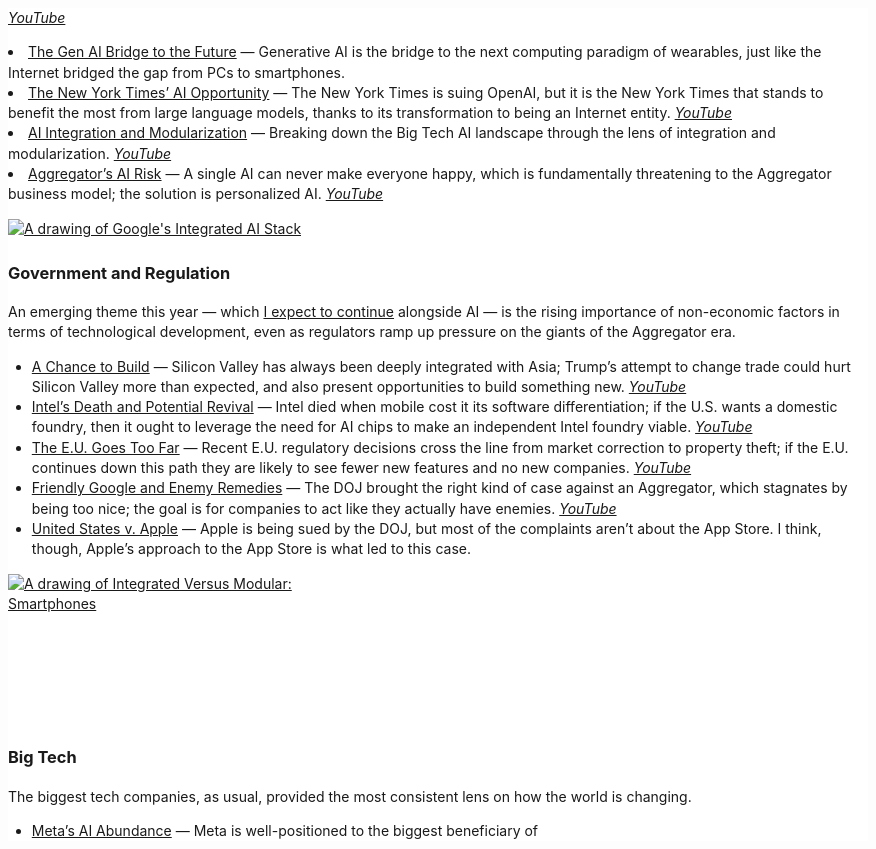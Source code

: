 <a href="https://www.youtube.com/watch?v=3cgjWHzFdj4"><em>YouTube</em></a></li><li><a href="https://stratechery.com/2024/the-gen-ai-bridge-to-the-future/">The Gen AI Bridge to the Future</a> — Generative AI is the bridge to the next computing paradigm of wearables, just like the Internet bridged the gap from PCs to smartphones.</li><li><a href="https://stratechery.com/2024/the-new-york-times-ai-opportunity/">The New York Times&#8217; AI Opportunity</a> — The New York Times is suing OpenAI, but it is the New York Times that stands to benefit the most from large language models, thanks to its transformation to being an Internet entity. <a href="https://www.youtube.com/watch?v=v963NrVgK-w"><em>YouTube</em></a></li><li><a href="https://stratechery.com/2024/ai-integration-and-modularization/">AI Integration and Modularization</a> — Breaking down the Big Tech AI landscape through the lens of integration and modularization. <a href="https://www.youtube.com/watch?v=A4e693Vbwdo"><em>YouTube</em></a></li><li><a href="https://stratechery.com/2024/aggregators-ai-risk/">Aggregator&#8217;s AI Risk</a> — A single AI can never make everyone happy, which is fundamentally threatening to the Aggregator business model; the solution is personalized AI. <a href="https://www.youtube.com/watch?v=s8Q7uI2REI0"><em>YouTube</em></a></li></ul><p><a href="https://stratechery.com/2024/ai-integration-and-modularization/"><img data-recalc-dims="1" decoding="async" src="https://i0.wp.com/stratechery.com/wp-content/uploads/2024/05/integration-modularization-ai-4.png?resize=640%2C401&#038;ssl=1" alt="A drawing of Google&#039;s Integrated AI Stack" width="640" height="401" class="aligncenter size-full wp-image-13039" srcset="https://i0.wp.com/stratechery.com/wp-content/uploads/2024/05/integration-modularization-ai-4.png?w=1280&amp;ssl=1 1280w, https://i0.wp.com/stratechery.com/wp-content/uploads/2024/05/integration-modularization-ai-4.png?resize=300%2C188&amp;ssl=1 300w, https://i0.wp.com/stratechery.com/wp-content/uploads/2024/05/integration-modularization-ai-4.png?resize=1024%2C642&amp;ssl=1 1024w, https://i0.wp.com/stratechery.com/wp-content/uploads/2024/05/integration-modularization-ai-4.png?resize=768%2C481&amp;ssl=1 768w, https://i0.wp.com/stratechery.com/wp-content/uploads/2024/05/integration-modularization-ai-4.png?resize=1005%2C630&amp;ssl=1 1005w" sizes="(max-width: 640px) 100vw, 640px" /></a></p><h3>Government and Regulation</h3><p>An emerging theme this year — which <a href="https://stratechery.com/2024/rapidus-the-end-of-economic-rationality-ai-disruption/">I expect to continue</a> alongside AI — is the rising importance of non-economic factors in terms of technological development, even as regulators ramp up pressure on the giants of the Aggregator era.</p><ul><li><a href="https://stratechery.com/2024/a-chance-to-build/">A Chance to Build</a> — Silicon Valley has always been deeply integrated with Asia; Trump&#8217;s attempt to change trade could hurt Silicon Valley more than expected, and also present opportunities to build something new. <a href="https://www.youtube.com/watch?v=6rKj79A1D44"><em>YouTube</em></a></li><li><a href="https://stratechery.com/2024/intels-death-and-potential-revival/">Intel&#8217;s Death and Potential Revival</a> — Intel died when mobile cost it its software differentiation; if the U.S. wants a domestic foundry, then it ought to leverage the need for AI chips to make an independent Intel foundry viable. <a href="https://www.youtube.com/watch?v=HGPdfV7evFU"><em>YouTube</em></a></li><li><a href="https://stratechery.com/2024/the-e-u-goes-too-far/">The E.U. Goes Too Far</a> — Recent E.U. regulatory decisions cross the line from market correction to property theft; if the E.U. continues down this path they are likely to see fewer new features and no new companies. <a href="https://www.youtube.com/watch?v=SSqAM8qb47g"><em>YouTube</em></a></li><li><a href="https://stratechery.com/2024/friendly-google-and-enemy-remedies/">Friendly Google and Enemy Remedies</a> — The DOJ brought the right kind of case against an Aggregator, which stagnates by being too nice; the goal is for companies to act like they actually have enemies. <a href="https://www.youtube.com/watch?v=FfAkw0EGISw"><em>YouTube</em></a></li><li><a href="https://stratechery.com/2024/united-states-v-apple/">United States v. Apple</a> — Apple is being sued by the DOJ, but most of the complaints aren&#8217;t about the App Store. I think, though, Apple&#8217;s approach to the App Store is what led to this case.</li></ul><p><a href="https://stratechery.com/2024/ai-integration-and-modularization/"><img data-recalc-dims="1" loading="lazy" decoding="async" src="https://i0.wp.com/stratechery.com/wp-content/uploads/2024/05/integration-modularization-ai-3.png?resize=640%2C436&#038;ssl=1" alt="A drawing of Integrated Versus Modular: Smartphones" width="640" height="436" class="aligncenter size-full wp-image-13040" srcset="https://i0.wp.com/stratechery.com/wp-content/uploads/2024/05/integration-modularization-ai-3.png?w=1280&amp;ssl=1 1280w, https://i0.wp.com/stratechery.com/wp-content/uploads/2024/05/integration-modularization-ai-3.png?resize=300%2C204&amp;ssl=1 300w, https://i0.wp.com/stratechery.com/wp-content/uploads/2024/05/integration-modularization-ai-3.png?resize=1024%2C698&amp;ssl=1 1024w, https://i0.wp.com/stratechery.com/wp-content/uploads/2024/05/integration-modularization-ai-3.png?resize=768%2C523&amp;ssl=1 768w, https://i0.wp.com/stratechery.com/wp-content/uploads/2024/05/integration-modularization-ai-3.png?resize=925%2C630&amp;ssl=1 925w" sizes="auto, (max-width: 640px) 100vw, 640px" /></a></p><h3>Big Tech</h3><p>The biggest tech companies, as usual, provided the most consistent lens on how the world is changing.</p><ul><li><a href="https://stratechery.com/2024/metas-ai-abundance/">Meta&#8217;s AI Abundance</a> — Meta is well-positioned to the biggest beneficiary of